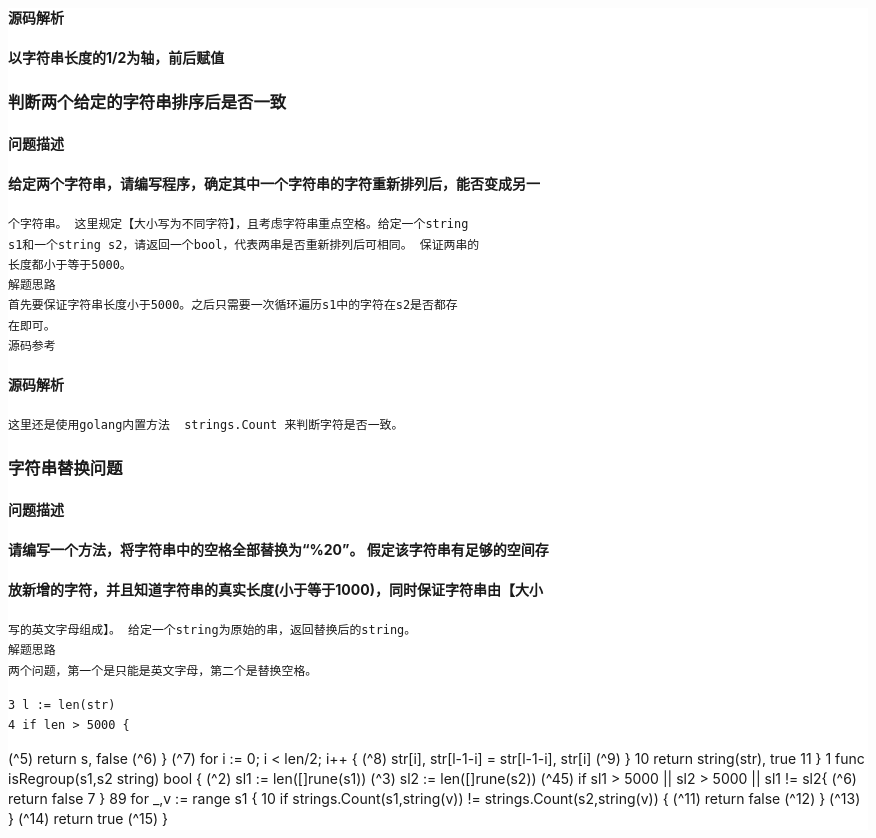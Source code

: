 
#### 源码解析

#### 以字符串⻓度的1/2为轴，前后赋值

### 判断两个给定的字符串排序后是否一致

#### 问题描述

#### 给定两个字符串，请编写程序，确定其中一个字符串的字符重新排列后，能否变成另一

```
个字符串。 这里规定【大小写为不同字符】，且考虑字符串重点空格。给定一个string
s1和一个string s2，请返回一个bool，代表两串是否重新排列后可相同。 保证两串的
⻓度都小于等于5000。
解题思路
首先要保证字符串⻓度小于5000。之后只需要一次循环遍历s1中的字符在s2是否都存
在即可。
源码参考
```
#### 源码解析

```
这里还是使用golang内置方法  strings.Count 来判断字符是否一致。
```
### 字符串替换问题

#### 问题描述

#### 请编写一个方法，将字符串中的空格全部替换为“%20”。 假定该字符串有足够的空间存

#### 放新增的字符，并且知道字符串的真实⻓度(小于等于1000)，同时保证字符串由【大小

```
写的英文字母组成】。 给定一个string为原始的串，返回替换后的string。
解题思路
两个问题，第一个是只能是英文字母，第二个是替换空格。
```
```
3 l := len(str)
4 if len > 5000 {
```
(^5) return s, false
(^6) }
(^7) for i := 0; i < len/2; i++ {
(^8) str[i], str[l-1-i] = str[l-1-i], str[i]
(^9) }
10 return string(str), true
11 }
1 func isRegroup(s1,s2 string) bool {
(^2) sl1 := len([]rune(s1))
(^3) sl2 := len([]rune(s2))
(^45) if sl1 > 5000 || sl2 > 5000 || sl1 != sl2{
(^6) return false
7 }
89 for _,v := range s1 {
10 if strings.Count(s1,string(v)) != strings.Count(s2,string(v)) {
(^11) return false
(^12) }
(^13) }
(^14) return true
(^15) }
